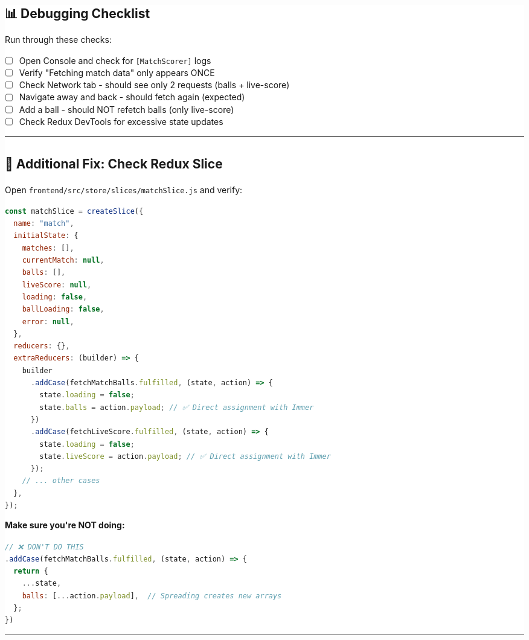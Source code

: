 
## 📊 **Debugging Checklist**

Run through these checks:

- [ ] Open Console and check for `[MatchScorer]` logs
- [ ] Verify "Fetching match data" only appears ONCE
- [ ] Check Network tab - should see only 2 requests (balls + live-score)
- [ ] Navigate away and back - should fetch again (expected)
- [ ] Add a ball - should NOT refetch balls (only live-score)
- [ ] Check Redux DevTools for excessive state updates

---

## 🔧 **Additional Fix: Check Redux Slice**

Open `frontend/src/store/slices/matchSlice.js` and verify:

```javascript
const matchSlice = createSlice({
  name: "match",
  initialState: {
    matches: [],
    currentMatch: null,
    balls: [],
    liveScore: null,
    loading: false,
    ballLoading: false,
    error: null,
  },
  reducers: {},
  extraReducers: (builder) => {
    builder
      .addCase(fetchMatchBalls.fulfilled, (state, action) => {
        state.loading = false;
        state.balls = action.payload; // ✅ Direct assignment with Immer
      })
      .addCase(fetchLiveScore.fulfilled, (state, action) => {
        state.loading = false;
        state.liveScore = action.payload; // ✅ Direct assignment with Immer
      });
    // ... other cases
  },
});
```

**Make sure you're NOT doing:**

```javascript
// ❌ DON'T DO THIS
.addCase(fetchMatchBalls.fulfilled, (state, action) => {
  return {
    ...state,
    balls: [...action.payload],  // Spreading creates new arrays
  };
})
```

---